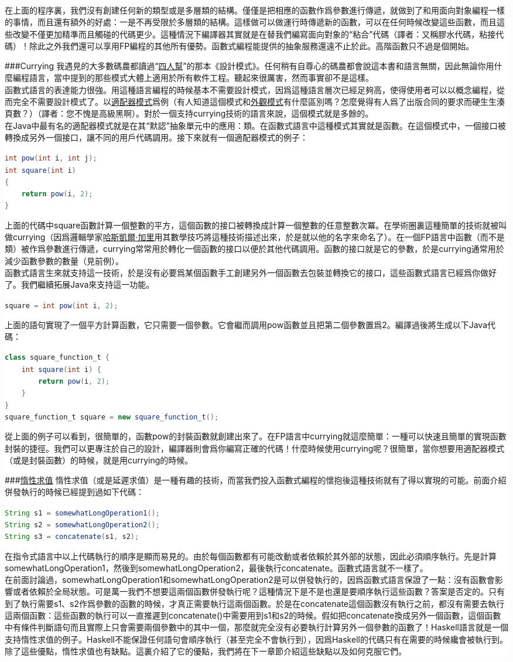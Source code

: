 在上面的程序裏，我們沒有創建任何新的類型或是多層類的結構。僅僅是把相應的函數作爲參數進行傳遞，就做到了和用面向對象編程一樣的事情，而且還有額外的好處：一是不再受限於多層類的結構。這樣做可以做運行時傳遞新的函數，可以在任何時候改變這些函數，而且這些改變不僅更加精準而且觸碰的代碼更少。這種情況下編譯器其實就是在替我們編寫面向對象的“粘合”代碼（譯者：又稱膠水代碼，粘接代碼）！除此之外我們還可以享用FP編程的其他所有優勢。函數式編程能提供的抽象服務還遠不止於此。高階函數只不過是個開始。

###Currying
我遇見的大多數碼農都讀過“[四人幫](http://baike.baidu.com/view/66964.htm#2)”的那本《設計模式》。任何稍有自尊心的碼農都會說這本書和語言無關，因此無論你用什麼編程語言，當中提到的那些模式大體上適用於所有軟件工程。聽起來很厲害，然而事實卻不是這樣。    
函數式語言的表達能力很強。用這種語言編程的時候基本不需要設計模式，因爲這種語言層次已經足夠高，使得使用者可以以概念編程，從而完全不需要設計模式了。以[適配器模式](http://zh.wikipedia.org/wiki/%E9%80%82%E9%85%8D%E5%99%A8%E6%A8%A1%E5%BC%8F)爲例（有人知道這個模式和[外觀模式](http://zh.wikipedia.org/wiki/%E9%80%82%E9%85%8D%E5%99%A8%E6%A8%A1%E5%BC%8F)有什麼區別嗎？怎麼覺得有人爲了出版合同的要求而硬生生湊頁數？）（譯者：您不愧是高級黑啊）。對於一個支持currying技術的語言來說，這個模式就是多餘的。     
在Java中最有名的適配器模式就是在其“默認”抽象單元中的應用：類。在函數式語言中這種模式其實就是函數。在這個模式中，一個接口被轉換成另外一個接口，讓不同的用戶代碼調用。接下來就有一個適配器模式的例子：

```java
int pow(int i, int j);
int square(int i)
{
    return pow(i, 2);
}
```

上面的代碼中square函數計算一個整數的平方，這個函數的接口被轉換成計算一個整數的任意整數次冪。在學術圈裏這種簡單的技術就被叫做currying（因爲邏輯學家[哈斯凱爾·加里](http://zh.wikipedia.org/wiki/%E9%80%82%E9%85%8D%E5%99%A8%E6%A8%A1%E5%BC%8F)用其數學技巧將這種技術描述出來，於是就以他的名字來命名了）。在一個FP語言中函數（而不是類）被作爲參數進行傳遞，currying常常用於轉化一個函數的接口以便於其他代碼調用。函數的接口就是它的參數，於是currying通常用於減少函數參數的數量（見前例）。     
函數式語言生來就支持這一技術，於是沒有必要爲某個函數手工創建另外一個函數去包裝並轉換它的接口，這些函數式語言已經爲你做好了。我們繼續拓展Java來支持這一功能。    

```java
square = int pow(int i, 2);
```

上面的語句實現了一個平方計算函數，它只需要一個參數。它會繼而調用pow函數並且把第二個參數置爲2。編譯過後將生成以下Java代碼：

```java
class square_function_t {
    int square(int i) {
        return pow(i, 2);
    }
}
square_function_t square = new square_function_t();
```

從上面的例子可以看到，很簡單的，函數pow的封裝函數就創建出來了。在FP語言中currying就這麼簡單：一種可以快速且簡單的實現函數封裝的捷徑。我們可以更專注於自己的設計，編譯器則會爲你編寫正確的代碼！什麼時候使用currying呢？很簡單，當你想要用適配器模式（或是封裝函數）的時候，就是用currying的時候。

###[惰性求值](http://zh.wikipedia.org/zh/%E6%83%B0%E6%80%A7%E6%B1%82%E5%80%BC)
惰性求值（或是延遲求值）是一種有趣的技術，而當我們投入函數式編程的懷抱後這種技術就有了得以實現的可能。前面介紹併發執行的時候已經提到過如下代碼：

```java
String s1 = somewhatLongOperation1();
String s2 = somewhatLongOperation2();
String s3 = concatenate(s1, s2);
```

在指令式語言中以上代碼執行的順序是顯而易見的。由於每個函數都有可能改動或者依賴於其外部的狀態，因此必須順序執行。先是計算somewhatLongOperation1，然後到somewhatLongOperation2，最後執行concatenate。函數式語言就不一樣了。    
在前面討論過，somewhatLongOperation1和somewhatLongOperation2是可以併發執行的，因爲函數式語言保證了一點：沒有函數會影響或者依賴於全局狀態。可是萬一我們不想要這兩個函數併發執行呢？這種情況下是不是也還是要順序執行這些函數？答案是否定的。只有到了執行需要s1、s2作爲參數的函數的時候，才真正需要執行這兩個函數。於是在concatenate這個函數沒有執行之前，都沒有需要去執行這兩個函數：這些函數的執行可以一直推遲到concatenate()中需要用到s1和s2的時候。假如把concatenate換成另外一個函數，這個函數中有條件判斷語句而且實際上只會需要兩個參數中的其中一個，那麼就完全沒有必要執行計算另外一個參數的函數了！Haskell語言就是一個支持惰性求值的例子。Haskell不能保證任何語句會順序執行（甚至完全不會執行到），因爲Haskell的代碼只有在需要的時候纔會被執行到。       
除了這些優點，惰性求值也有缺點。這裏介紹了它的優點，我們將在下一章節介紹這些缺點以及如何克服它們。     
